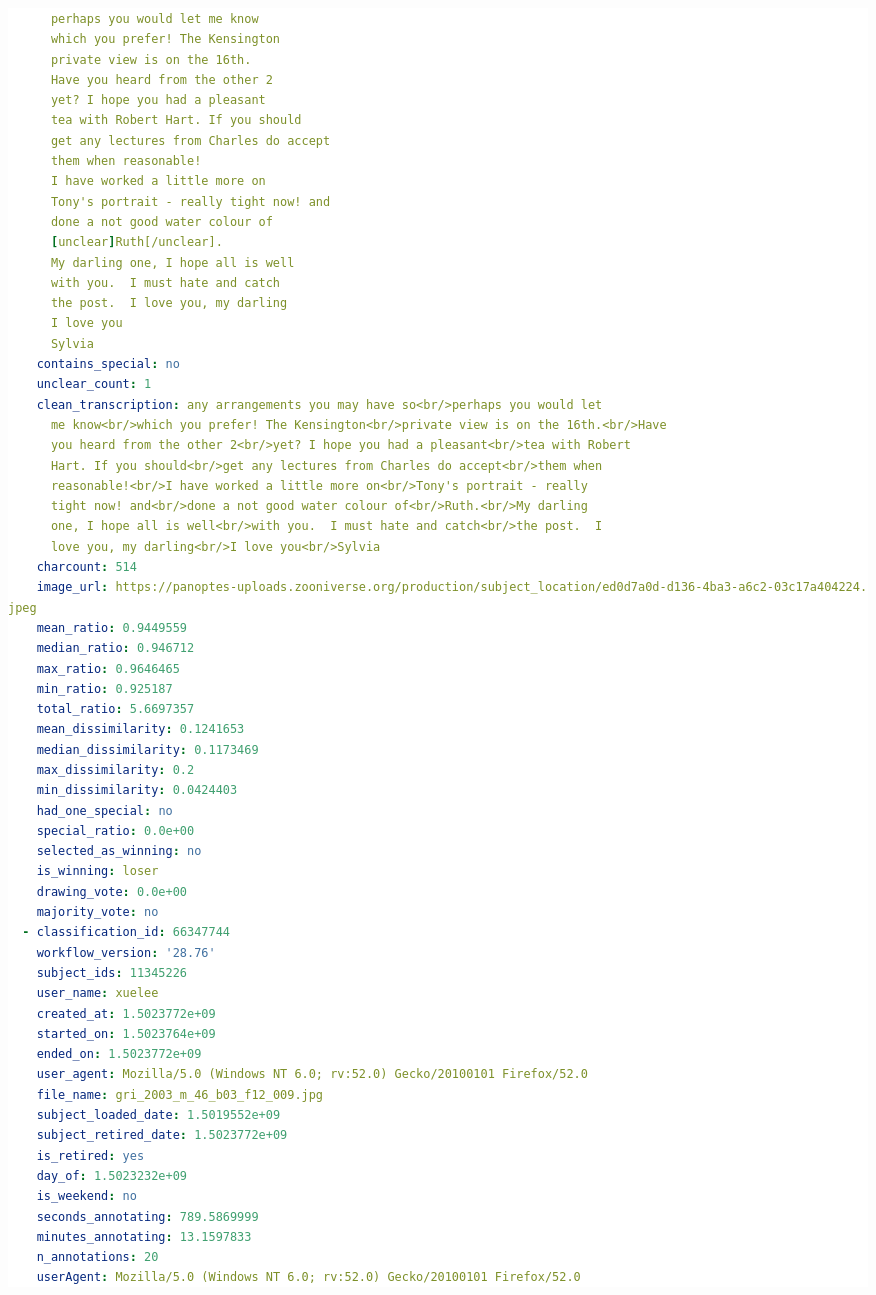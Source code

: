 ```yaml
      perhaps you would let me know
      which you prefer! The Kensington
      private view is on the 16th.
      Have you heard from the other 2
      yet? I hope you had a pleasant
      tea with Robert Hart. If you should
      get any lectures from Charles do accept
      them when reasonable!
      I have worked a little more on
      Tony's portrait - really tight now! and
      done a not good water colour of
      [unclear]Ruth[/unclear].
      My darling one, I hope all is well
      with you.  I must hate and catch
      the post.  I love you, my darling
      I love you
      Sylvia
    contains_special: no
    unclear_count: 1
    clean_transcription: any arrangements you may have so<br/>perhaps you would let
      me know<br/>which you prefer! The Kensington<br/>private view is on the 16th.<br/>Have
      you heard from the other 2<br/>yet? I hope you had a pleasant<br/>tea with Robert
      Hart. If you should<br/>get any lectures from Charles do accept<br/>them when
      reasonable!<br/>I have worked a little more on<br/>Tony's portrait - really
      tight now! and<br/>done a not good water colour of<br/>Ruth.<br/>My darling
      one, I hope all is well<br/>with you.  I must hate and catch<br/>the post.  I
      love you, my darling<br/>I love you<br/>Sylvia
    charcount: 514
    image_url: https://panoptes-uploads.zooniverse.org/production/subject_location/ed0d7a0d-d136-4ba3-a6c2-03c17a404224.jpeg
    mean_ratio: 0.9449559
    median_ratio: 0.946712
    max_ratio: 0.9646465
    min_ratio: 0.925187
    total_ratio: 5.6697357
    mean_dissimilarity: 0.1241653
    median_dissimilarity: 0.1173469
    max_dissimilarity: 0.2
    min_dissimilarity: 0.0424403
    had_one_special: no
    special_ratio: 0.0e+00
    selected_as_winning: no
    is_winning: loser
    drawing_vote: 0.0e+00
    majority_vote: no
  - classification_id: 66347744
    workflow_version: '28.76'
    subject_ids: 11345226
    user_name: xuelee
    created_at: 1.5023772e+09
    started_on: 1.5023764e+09
    ended_on: 1.5023772e+09
    user_agent: Mozilla/5.0 (Windows NT 6.0; rv:52.0) Gecko/20100101 Firefox/52.0
    file_name: gri_2003_m_46_b03_f12_009.jpg
    subject_loaded_date: 1.5019552e+09
    subject_retired_date: 1.5023772e+09
    is_retired: yes
    day_of: 1.5023232e+09
    is_weekend: no
    seconds_annotating: 789.5869999
    minutes_annotating: 13.1597833
    n_annotations: 20
    userAgent: Mozilla/5.0 (Windows NT 6.0; rv:52.0) Gecko/20100101 Firefox/52.0
```